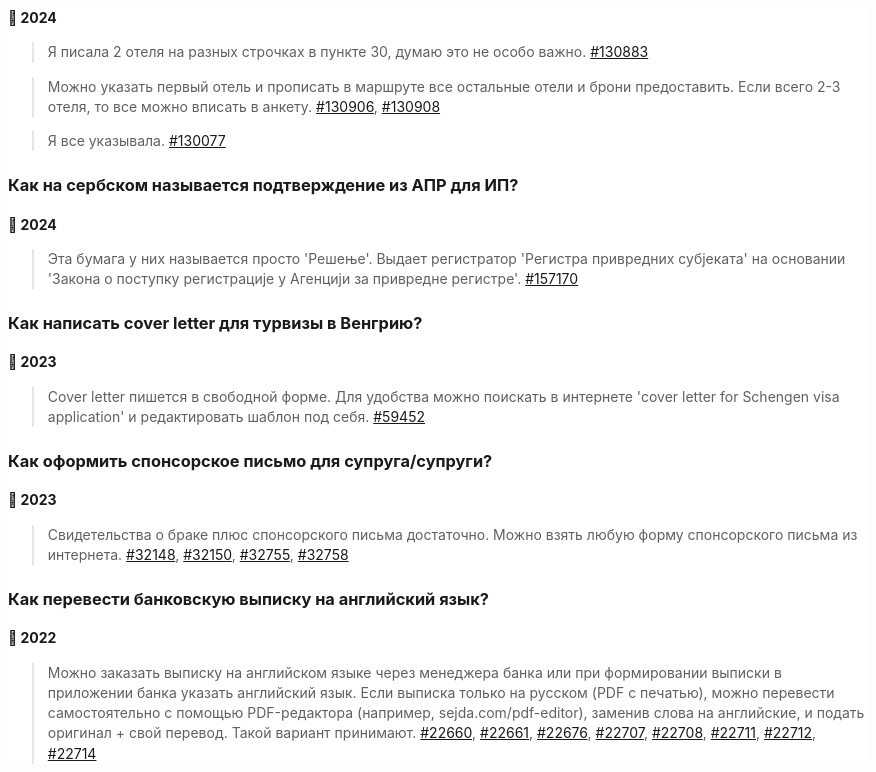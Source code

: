 **📅 2024**


> Я писала 2 отеля на разных строчках в пункте 30, думаю это не особо важно.
> [#130883](https://t.me/c/1608823685/14535/130883)



> Можно указать первый отель и прописать в маршруте все остальные отели и брони предоставить. Если всего 2-3 отеля, то все можно вписать в анкету.
> [#130906](https://t.me/c/1608823685/14535/130906), [#130908](https://t.me/c/1608823685/14535/130908)



> Я все указывала.
> [#130077](https://t.me/c/1608823685/14535/130077)



### Как на сербском называется подтверждение из АПР для ИП?


**📅 2024**


> Эта бумага у них называется просто 'Решење'. Выдает регистратор 'Регистра привредних субјеката' на основании 'Закона о поступку регистрације у Агенцији за привредне регистре'.
> [#157170](https://t.me/c/1608823685/14535/157170)



### Как написать cover letter для турвизы в Венгрию?


**📅 2023**


> Cover letter пишется в свободной форме. Для удобства можно поискать в интернете 'cover letter for Schengen visa application' и редактировать шаблон под себя.
> [#59452](https://t.me/c/1608823685/14535/59452)



### Как оформить спонсорское письмо для супруга/супруги?


**📅 2023**


> Свидетельства о браке плюс спонсорского письма достаточно. Можно взять любую форму спонсорского письма из интернета.
> [#32148](https://t.me/c/1608823685/14535/32148), [#32150](https://t.me/c/1608823685/14535/32150), [#32755](https://t.me/c/1608823685/14535/32755), [#32758](https://t.me/c/1608823685/14535/32758)



### Как перевести банковскую выписку на английский язык?


**📅 2022**


> Можно заказать выписку на английском языке через менеджера банка или при формировании выписки в приложении банка указать английский язык. Если выписка только на русском (PDF с печатью), можно перевести самостоятельно с помощью PDF-редактора (например, sejda.com/pdf-editor), заменив слова на английские, и подать оригинал + свой перевод. Такой вариант принимают.
> [#22660](https://t.me/c/1608823685/14535/22660), [#22661](https://t.me/c/1608823685/14535/22661), [#22676](https://t.me/c/1608823685/14535/22676), [#22707](https://t.me/c/1608823685/14535/22707), [#22708](https://t.me/c/1608823685/14535/22708), [#22711](https://t.me/c/1608823685/14535/22711), [#22712](https://t.me/c/1608823685/14535/22712), [#22714](https://t.me/c/1608823685/14535/22714)
